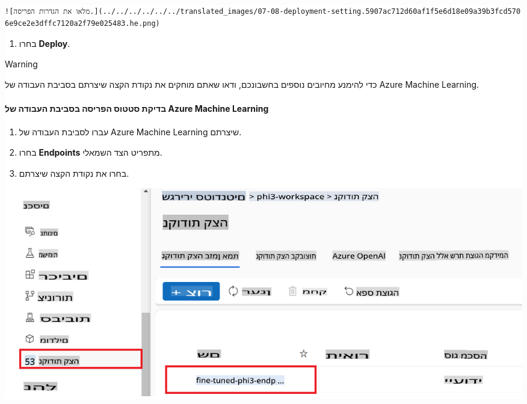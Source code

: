     ![מלאו את הגדרות הפריסה.](../../../../../../translated_images/07-08-deployment-setting.5907ac712d60af1f5e6d18e09a39b3fcd5706e9ce2e3dffc7120a2f79e025483.he.png)

1. בחרו **Deploy**.

> [!WARNING]
> כדי להימנע מחיובים נוספים בחשבונכם, ודאו שאתם מוחקים את נקודת הקצה שיצרתם בסביבת העבודה של Azure Machine Learning.
>

#### בדיקת סטטוס הפריסה בסביבת העבודה של Azure Machine Learning

1. עברו לסביבת העבודה של Azure Machine Learning שיצרתם.

1. בחרו **Endpoints** מתפריט הצד השמאלי.

1. בחרו את נקודת הקצה שיצרתם.

    ![בחרו נקודות קצה.](../../../../../../translated_images/07-09-check-deployment.dc970e535b490992ff68e6127c9d520389b3f0f5a5fc41358c2ad16669bce49a.he.png)
